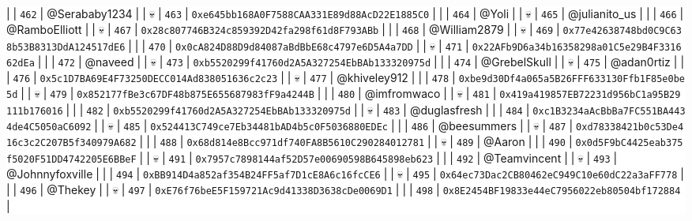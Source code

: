 |  | `462` | @Serababy1234 |
| 💀 | `463` | `0xe645bb168A0F7588CAA331E89d88AcD22E1885C0` |
|  | `464` | @Yoli |
| 💀 | `465` | @julianito_us |
|  | `466` | @RamboElliott |
| 💀 | `467` | `0x28c807746B324c859392D42fa298f61d8F793ABb` |
|  | `468` | @William2879 |
| 💀 | `469` | `0x77e42638748bd0C9C638b53B8313DdA124517dE6` |
|  | `470` | `0x0cA824D88D9d84087aBdBbE68c4797e6D5A4a7DD` |
| 💀 | `471` | `0x22AFb9D6a34b16358298a01C5e29B4F331662dEa` |
|  | `472` | @naveed |
| 💀 | `473` | `0xb5520299f41760d2A5A327254EbBAb133320975d` |
|  | `474` | @GrebelSkull |
| 💀 | `475` | @adan0rtiz |
|  | `476` | `0x5c1D7BA69E4F73250DECC014Ad838051636c2c23` |
| 💀 | `477` | @khiveley912 |
|  | `478` | `0xbe9d30Df4a065a5B26FFF633130Ffb1F85e0be5d` |
| 💀 | `479` | `0x852177fBe3c67DF48b875E655687983fF9a4244B` |
|  | `480` | @imfromwaco |
| 💀 | `481` | `0x419a419857EB72231d956bC1a95B29111b176016` |
|  | `482` | `0xb5520299f41760d2A5A327254EbBAb133320975d` |
| 💀 | `483` | @duglasfresh |
|  | `484` | `0xc1B3234aAcBbBa7FC551BA4434de4C5050aC6092` |
| 💀 | `485` | `0x524413C749ce7Eb34481bAD4b5c0F5036880EDEc` |
|  | `486` | @beesummers |
| 💀 | `487` | `0xd78338421b0c53De416c3c2C207B5f340979A682` |
|  | `488` | `0x68d814e8Bcc971df740FA8B5610C290284012781` |
| 💀 | `489` | @Aaron |
|  | `490` | `0x0d5F9bC4425eab375f5020F51DD4742205E6BBeF` |
| 💀 | `491` | `0x7957c7898144af52D57e00690598B645898eb623` |
|  | `492` | @Teamvincent |
| 💀 | `493` | @Johnnyfoxville |
|  | `494` | `0xBB914D4a852af354B24FF5af7D1cE8A6c16fcCE6` |
| 💀 | `495` | `0x64ec73Dac2CB80462eC949C10e60dC22a3aFF778` |
|  | `496` | @Thekey |
| 💀 | `497` | `0xE76f76beE5F159721Ac9d41338D3638cDe0069D1` |
|  | `498` | `0x8E2454BF19833e44eC7956022eb80504bf172884` |